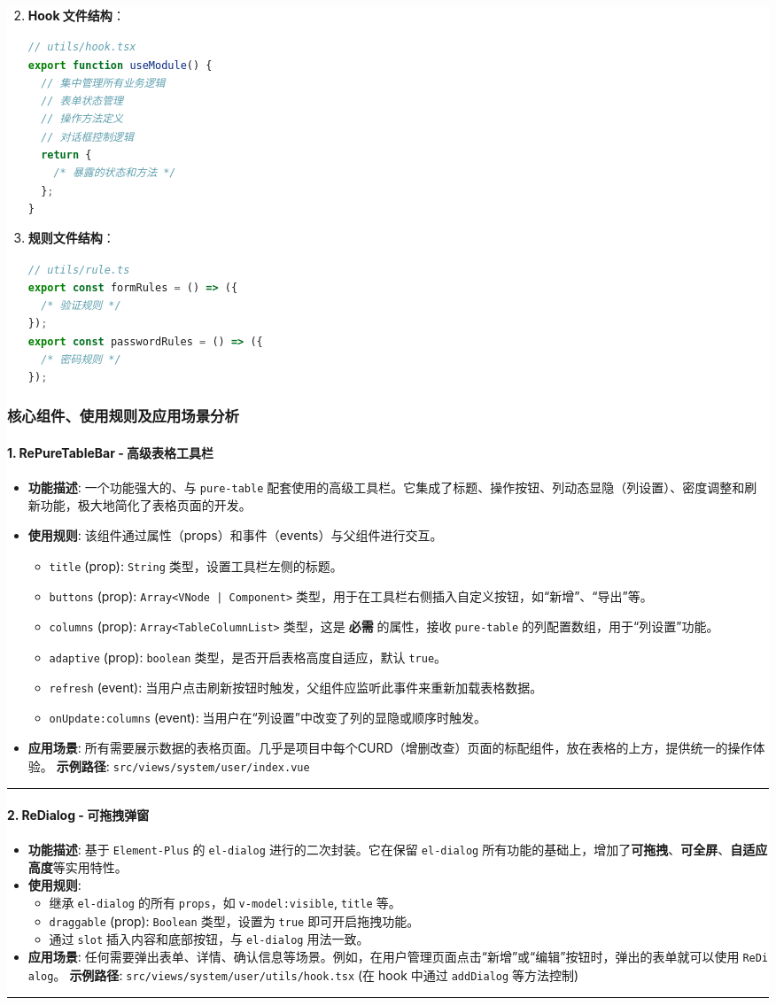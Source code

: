 2. **Hook 文件结构**：

   ```typescript
   // utils/hook.tsx
   export function useModule() {
     // 集中管理所有业务逻辑
     // 表单状态管理
     // 操作方法定义
     // 对话框控制逻辑
     return {
       /* 暴露的状态和方法 */
     };
   }
   ```

3. **规则文件结构**：
   ```typescript
   // utils/rule.ts
   export const formRules = () => ({
     /* 验证规则 */
   });
   export const passwordRules = () => ({
     /* 密码规则 */
   });
   ```

### 核心组件、使用规则及应用场景分析

#### 1. RePureTableBar - 高级表格工具栏

- **功能描述**: 一个功能强大的、与 `pure-table` 配套使用的高级工具栏。它集成了标题、操作按钮、列动态显隐（列设置）、密度调整和刷新功能，极大地简化了表格页面的开发。

- **使用规则**: 该组件通过属性（props）和事件（events）与父组件进行交互。

  - `title` (prop): `String` 类型，设置工具栏左侧的标题。
  - `buttons` (prop): `Array<VNode | Component>` 类型，用于在工具栏右侧插入自定义按钮，如“新增”、“导出”等。
  - `columns` (prop): `Array<TableColumnList>` 类型，这是 **必需** 的属性，接收 `pure-table` 的列配置数组，用于“列设置”功能。

  - `adaptive` (prop): `boolean` 类型，是否开启表格高度自适应，默认 `true`。

  - `refresh` (event): 当用户点击刷新按钮时触发，父组件应监听此事件来重新加载表格数据。
  - `onUpdate:columns` (event): 当用户在“列设置”中改变了列的显隐或顺序时触发。

- **应用场景**: 所有需要展示数据的表格页面。几乎是项目中每个CURD（增删改查）页面的标配组件，放在表格的上方，提供统一的操作体验。 **示例路径**: `src/views/system/user/index.vue`

---

#### 2. ReDialog - 可拖拽弹窗

- **功能描述**: 基于 `Element-Plus` 的 `el-dialog` 进行的二次封装。它在保留 `el-dialog` 所有功能的基础上，增加了**可拖拽**、**可全屏**、**自适应高度**等实用特性。
- **使用规则**:
  - 继承 `el-dialog` 的所有 `props`，如 `v-model:visible`, `title` 等。
  - `draggable` (prop): `Boolean` 类型，设置为 `true` 即可开启拖拽功能。
  - 通过 `slot` 插入内容和底部按钮，与 `el-dialog` 用法一致。
- **应用场景**: 任何需要弹出表单、详情、确认信息等场景。例如，在用户管理页面点击“新增”或“编辑”按钮时，弹出的表单就可以使用 `ReDialog`。 **示例路径**: `src/views/system/user/utils/hook.tsx` (在 hook 中通过 `addDialog` 等方法控制)

---